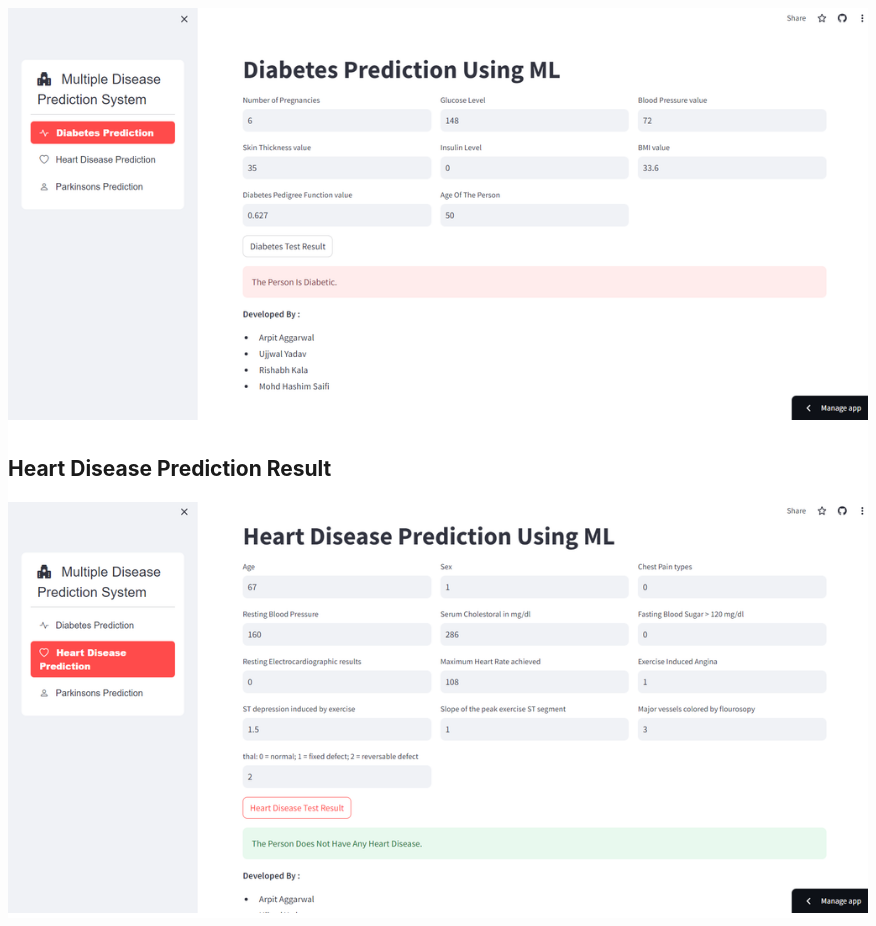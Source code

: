 <p align="center">
<a href="https://github.com/ArpitAggarwal10/Multiple_Disease_Prediction_System_Major-Project">
   <img src="images/Diabetes Positive Result.png" width="1000">
</a>

## Heart Disease Prediction Result

<p align="center">
<a href="https://github.com/ArpitAggarwal10/Multiple_Disease_Prediction_System_Major-Project">
   <img src="images/Heart Negative Result.png" width="1000">
</a>

